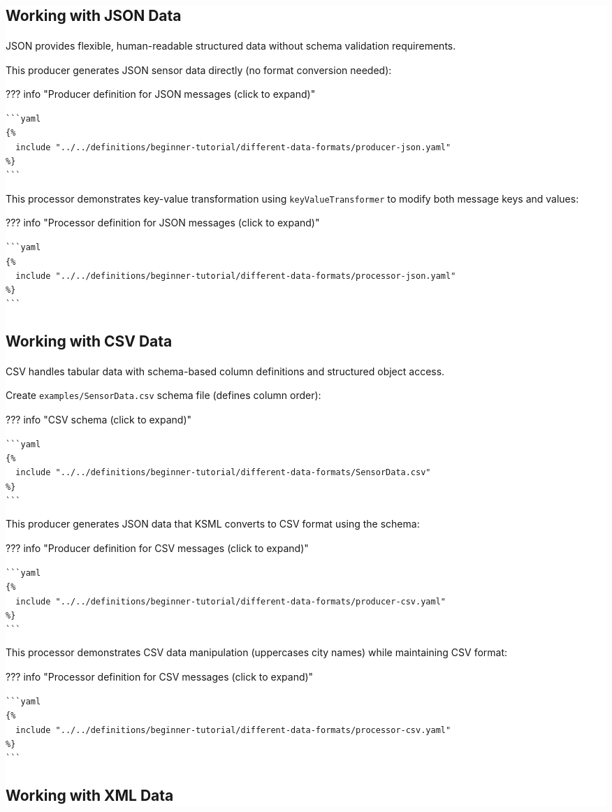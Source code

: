 ## Working with JSON Data

JSON provides flexible, human-readable structured data without schema validation requirements.

This producer generates JSON sensor data directly (no format conversion needed):

??? info "Producer definition for JSON messages (click to expand)"

    ```yaml
    {%
      include "../../definitions/beginner-tutorial/different-data-formats/producer-json.yaml"
    %}
    ```

This processor demonstrates key-value transformation using `keyValueTransformer` to modify both message keys and values:

??? info "Processor definition for JSON messages (click to expand)"

    ```yaml
    {%
      include "../../definitions/beginner-tutorial/different-data-formats/processor-json.yaml"
    %}
    ```

## Working with CSV Data

CSV handles tabular data with schema-based column definitions and structured object access.

Create `examples/SensorData.csv` schema file (defines column order):

??? info "CSV schema (click to expand)"

    ```yaml
    {%
      include "../../definitions/beginner-tutorial/different-data-formats/SensorData.csv"
    %}
    ```

This producer generates JSON data that KSML converts to CSV format using the schema:

??? info "Producer definition for CSV messages (click to expand)"

    ```yaml
    {%
      include "../../definitions/beginner-tutorial/different-data-formats/producer-csv.yaml"
    %}
    ```

This processor demonstrates CSV data manipulation (uppercases city names) while maintaining CSV format:

??? info "Processor definition for CSV messages (click to expand)"

    ```yaml
    {%
      include "../../definitions/beginner-tutorial/different-data-formats/processor-csv.yaml"
    %}
    ```
## Working with XML Data
